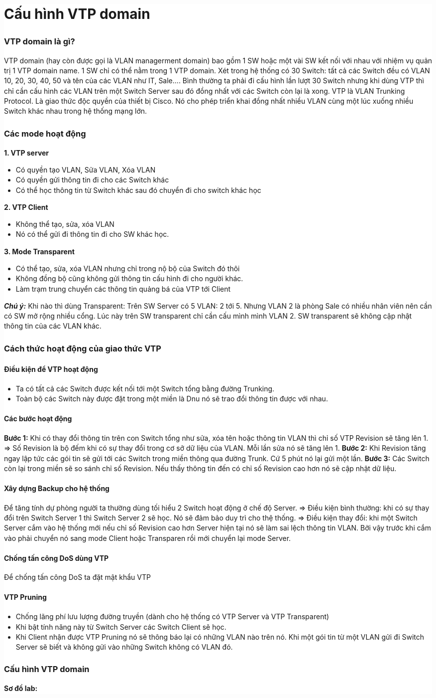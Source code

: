 # Cấu hình VTP domain

### VTP domain là gì?
VTP domain (hay còn được gọi là VLAN managerment domain) bao gồm 1 SW hoặc một vài SW kết nối với nhau với nhiệm vụ quản trị 1 VTP domain name. 1 SW chỉ có thể nằm trong 1 VTP domain.
Xét trong hệ thống có 30 Switch: tất cả các Switch đều có VLAN 10, 20, 30, 40, 50 và tên của các VLAN như IT, Sale.... Bình thường ta phải đi cấu hình lần lượt 30 Switch nhưng khi dùng VTP thì chỉ cần cấu hình các VLAN trên một Switch Server sau đó đồng nhất với các Switch còn lại là xong.
VTP là VLAN Trunking Protocol. Là giao thức độc quyền của thiết bị Cisco. Nó cho phép triển khai đồng nhất nhiều VLAN cùng một lúc xuống nhiều Switch khác nhau trong hệ thống mạng lớn.
### Các mode hoạt động 
**1. VTP server**
- Có quyền tạo VLAN, Sửa VLAN, Xóa VLAN
- Có quyền gửi thông tin đi cho các Switch khác
- Có thể học thông tin từ Switch khác sau đó chuyển đi cho switch khác học

**2. VTP Client**
- Không thể tạo, sửa, xóa VLAN
- Nó có thể gửi đi thông tin đi cho SW khác học.

**3. Mode Transparent**
- Có thể tạo, sửa, xóa VLAN nhưng chỉ trong nộ bộ của Switch đó thôi
- Không đồng bộ cũng không gửi thông tin cấu hình đi cho người khác.
- Làm trạm trung chuyển các thông tin quảng bá của VTP tới Client

___Chú ý:___ Khi nào thì dùng Transparent: Trên SW Server có 5 VLAN: 2 tới 5. Nhưng VLAN 2 là phòng Sale có nhiều nhân viên nên cần có SW mở rộng nhiều cổng. Lúc này trên SW transparent chỉ cần cấu mình mình VLAN 2. SW transparent sẽ không cập nhật thông tin của các VLAN khác.

### Cách thức hoạt động của giao thức VTP
#### Điều kiện để VTP hoạt động
- Ta có tất cả các Switch được kết nối tới một Switch tổng bằng đường Trunking.
- Toàn bộ các Switch này được đặt trong một miền là Dnu nó sẽ trao đổi thông tin được với nhau.
#### Các bước hoạt động
**Bước 1:** Khi có thay đổi thông tin trên con Switch tổng như sửa, xóa tên hoặc thông tin VLAN thì chỉ số VTP Revision sẽ tăng lên 1.
=> Số Revision là bộ đếm khi có sự thay đổi trong cơ sở dữ liệu của VLAN. Mỗi lần sửa nó sẽ tăng lên 1.
**Bước 2:** Khi Revision tăng ngay lập tức các gói tin sẽ gửi tới các Switch trong miền thông qua đường Trunk. Cứ 5 phút nó lại gửi một lần.
**Bước 3:** Các Switch còn lại trong miền sẽ so sánh chỉ số Revision. Nếu thấy thông tin đến có chỉ số Revision cao hơn nó sẽ cập nhật dữ liệu.
#### Xây dựng Backup cho hệ thống
Để tăng tính dự phòng người ta thường dùng tối hiểu 2 Switch hoạt động ở chế độ Server.
=> Điều kiện bình thường: khi có sự thay đổi trên Switch Server 1 thì Switch Server 2 sẽ học. Nó sẽ đảm bảo duy trì cho thệ thống.
=> Điều kiện thay đổi: khi một Switch Server cắm vào hệ thống mới nếu chỉ số Revision cao hơn Server hiện tại nó sẽ làm sai lệch thông tin VLAN. Bởi vậy trước khi cắm vào phải chuyển nó sang mode Client hoặc Transparen rồi mới chuyển lại mode Server.
#### Chống tấn công DoS dùng VTP
Để chống tấn công DoS ta đặt mật khẩu VTP
#### VTP Pruning
- Chống lãng phí lưu lượng đường truyền (dành cho hệ thống có VTP Server và VTP Transparent)
- Khi bật tính năng này từ Switch Server các Switch Client sẽ học.
- Khi Client nhận được VTP Pruning nó sẽ thông báo lại có những VLAN nào trên nó. Khi một gói tin từ một VLAN gửi đi Switch Server sẽ biết và không gửi vào những Switch không có VLAN đó.
### Cấu hình VTP domain
__Sơ đồ lab:__